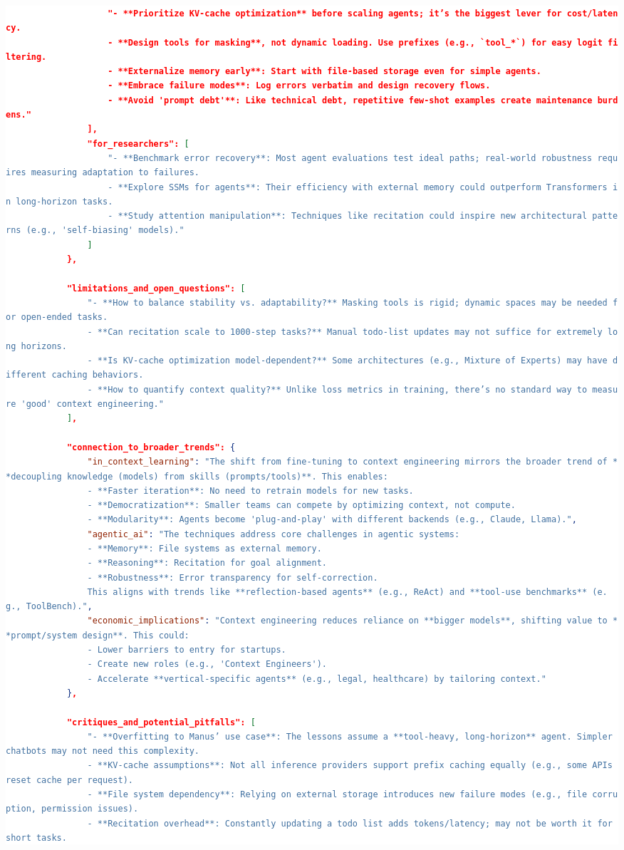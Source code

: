 ```json
                    "- **Prioritize KV-cache optimization** before scaling agents; it’s the biggest lever for cost/latency.
                    - **Design tools for masking**, not dynamic loading. Use prefixes (e.g., `tool_*`) for easy logit filtering.
                    - **Externalize memory early**: Start with file-based storage even for simple agents.
                    - **Embrace failure modes**: Log errors verbatim and design recovery flows.
                    - **Avoid 'prompt debt'**: Like technical debt, repetitive few-shot examples create maintenance burdens."
                ],
                "for_researchers": [
                    "- **Benchmark error recovery**: Most agent evaluations test ideal paths; real-world robustness requires measuring adaptation to failures.
                    - **Explore SSMs for agents**: Their efficiency with external memory could outperform Transformers in long-horizon tasks.
                    - **Study attention manipulation**: Techniques like recitation could inspire new architectural patterns (e.g., 'self-biasing' models)."
                ]
            },

            "limitations_and_open_questions": [
                "- **How to balance stability vs. adaptability?** Masking tools is rigid; dynamic spaces may be needed for open-ended tasks.
                - **Can recitation scale to 1000-step tasks?** Manual todo-list updates may not suffice for extremely long horizons.
                - **Is KV-cache optimization model-dependent?** Some architectures (e.g., Mixture of Experts) may have different caching behaviors.
                - **How to quantify context quality?** Unlike loss metrics in training, there’s no standard way to measure 'good' context engineering."
            ],

            "connection_to_broader_trends": {
                "in_context_learning": "The shift from fine-tuning to context engineering mirrors the broader trend of **decoupling knowledge (models) from skills (prompts/tools)**. This enables:
                - **Faster iteration**: No need to retrain models for new tasks.
                - **Democratization**: Smaller teams can compete by optimizing context, not compute.
                - **Modularity**: Agents become 'plug-and-play' with different backends (e.g., Claude, Llama).",
                "agentic_ai": "The techniques address core challenges in agentic systems:
                - **Memory**: File systems as external memory.
                - **Reasoning**: Recitation for goal alignment.
                - **Robustness**: Error transparency for self-correction.
                This aligns with trends like **reflection-based agents** (e.g., ReAct) and **tool-use benchmarks** (e.g., ToolBench).",
                "economic_implications": "Context engineering reduces reliance on **bigger models**, shifting value to **prompt/system design**. This could:
                - Lower barriers to entry for startups.
                - Create new roles (e.g., 'Context Engineers').
                - Accelerate **vertical-specific agents** (e.g., legal, healthcare) by tailoring context."
            },

            "critiques_and_potential_pitfalls": [
                "- **Overfitting to Manus’ use case**: The lessons assume a **tool-heavy, long-horizon** agent. Simpler chatbots may not need this complexity.
                - **KV-cache assumptions**: Not all inference providers support prefix caching equally (e.g., some APIs reset cache per request).
                - **File system dependency**: Relying on external storage introduces new failure modes (e.g., file corruption, permission issues).
                - **Recitation overhead**: Constantly updating a todo list adds tokens/latency; may not be worth it for short tasks.
```